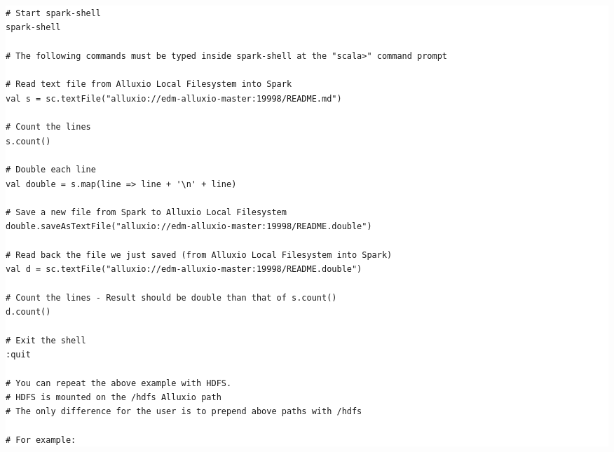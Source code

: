 	# Start spark-shell
	spark-shell
	
	# The following commands must be typed inside spark-shell at the "scala>" command prompt
	
	# Read text file from Alluxio Local Filesystem into Spark
	val s = sc.textFile("alluxio://edm-alluxio-master:19998/README.md")
	
	# Count the lines
	s.count()
	
	# Double each line
	val double = s.map(line => line + '\n' + line)
	
	# Save a new file from Spark to Alluxio Local Filesystem
	double.saveAsTextFile("alluxio://edm-alluxio-master:19998/README.double")
	
	# Read back the file we just saved (from Alluxio Local Filesystem into Spark)
	val d = sc.textFile("alluxio://edm-alluxio-master:19998/README.double")
	
	# Count the lines - Result should be double than that of s.count()
	d.count()
	
	# Exit the shell
	:quit
	
	# You can repeat the above example with HDFS. 
	# HDFS is mounted on the /hdfs Alluxio path
	# The only difference for the user is to prepend above paths with /hdfs

	# For example:
	